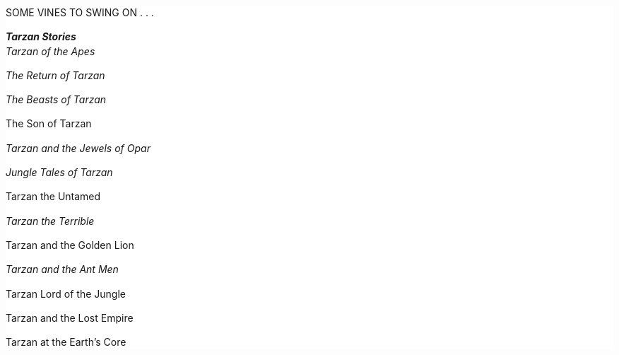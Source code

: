 SOME VINES TO SWING ON  . . .
</i>
</p>
<p>
<b>
<i>
Tarzan Stories
</i>
</b>
<br/>
<i>
Tarzan of the Apes
</i>
</p>
<p>
<i>
The Return of Tarzan
</i>
</p>
<p>
<i>
The Beasts of Tarzan
</i>
</p>
<p>
The Son of Tarzan
</p>
<p>
<i>
Tarzan and the Jewels of
</i>
<i>
Opar
</i>
</p>
<p>
<i>
Jungle Tales of Tarzan
</i>
</p>
<p>
Tarzan the Untamed
</p>
<p>
<i>
Tarzan the Terrible
</i>
</p>
<p>
Tarzan and the Golden Lion
</p>
<p>
<i>
Tarzan and the Ant Men
</i>
</p>
<p>
Tarzan Lord of the Jungle
</p>
<p>
Tarzan and the Lost Empire
</p>
<p>
Tarzan at the Earth’s Core